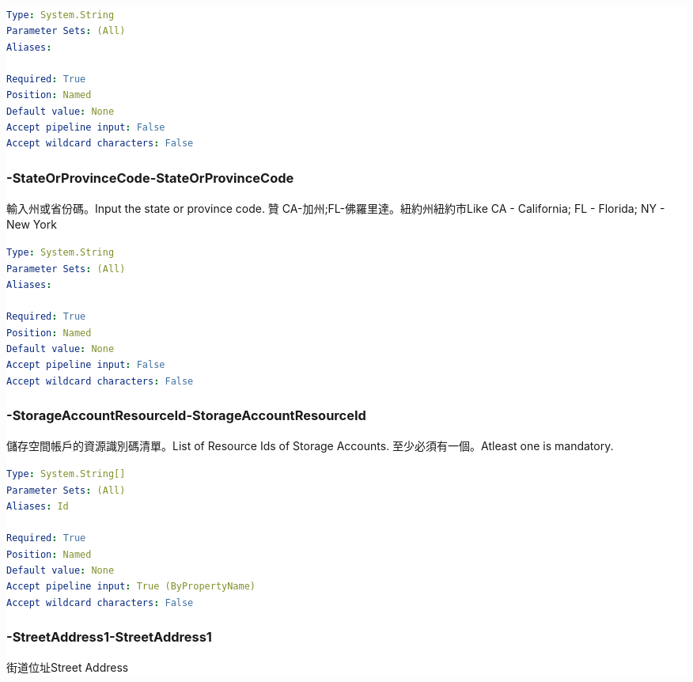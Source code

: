 ```yaml
Type: System.String
Parameter Sets: (All)
Aliases:

Required: True
Position: Named
Default value: None
Accept pipeline input: False
Accept wildcard characters: False
```

### <span data-ttu-id="3bb0c-144">-StateOrProvinceCode</span><span class="sxs-lookup"><span data-stu-id="3bb0c-144">-StateOrProvinceCode</span></span>
<span data-ttu-id="3bb0c-145">輸入州或省份碼。</span><span class="sxs-lookup"><span data-stu-id="3bb0c-145">Input the state or province code.</span></span> <span data-ttu-id="3bb0c-146">贊 CA-加州;FL-佛羅里達。紐約州紐約市</span><span class="sxs-lookup"><span data-stu-id="3bb0c-146">Like CA - California; FL - Florida; NY - New York</span></span>

```yaml
Type: System.String
Parameter Sets: (All)
Aliases:

Required: True
Position: Named
Default value: None
Accept pipeline input: False
Accept wildcard characters: False
```

### <span data-ttu-id="3bb0c-147">-StorageAccountResourceId</span><span class="sxs-lookup"><span data-stu-id="3bb0c-147">-StorageAccountResourceId</span></span>
<span data-ttu-id="3bb0c-148">儲存空間帳戶的資源識別碼清單。</span><span class="sxs-lookup"><span data-stu-id="3bb0c-148">List of Resource Ids of Storage Accounts.</span></span> <span data-ttu-id="3bb0c-149">至少必須有一個。</span><span class="sxs-lookup"><span data-stu-id="3bb0c-149">Atleast one is mandatory.</span></span>

```yaml
Type: System.String[]
Parameter Sets: (All)
Aliases: Id

Required: True
Position: Named
Default value: None
Accept pipeline input: True (ByPropertyName)
Accept wildcard characters: False
```

### <span data-ttu-id="3bb0c-150">-StreetAddress1</span><span class="sxs-lookup"><span data-stu-id="3bb0c-150">-StreetAddress1</span></span>
<span data-ttu-id="3bb0c-151">街道位址</span><span class="sxs-lookup"><span data-stu-id="3bb0c-151">Street Address</span></span>
